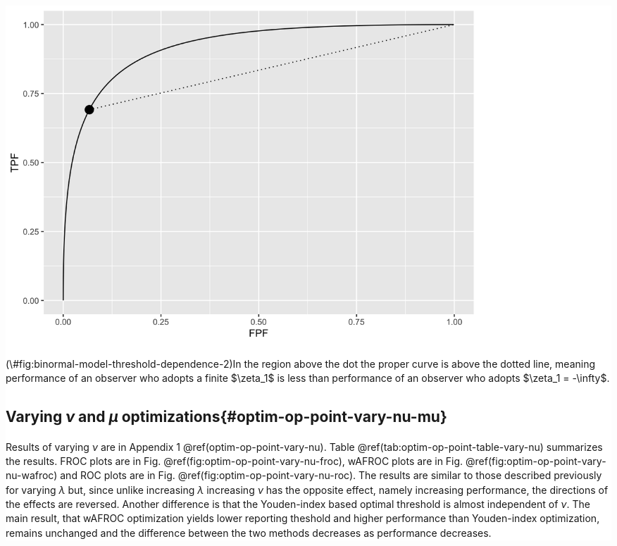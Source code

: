 




<div class="figure">
<img src="21-optim-op-point_files/figure-html/binormal-model-threshold-dependence-2-1.png" alt="In the region above the dot the proper curve is above the dotted line, meaning performance of an observer who adopts a finite $\zeta_1$ is less than performance of an observer who adopts $\zeta_1 = -\infty$." width="672" />
<p class="caption">(\#fig:binormal-model-threshold-dependence-2)In the region above the dot the proper curve is above the dotted line, meaning performance of an observer who adopts a finite $\zeta_1$ is less than performance of an observer who adopts $\zeta_1 = -\infty$.</p>
</div>





## Varying $\nu$ and $\mu$ optimizations{#optim-op-point-vary-nu-mu}

Results of varying $\nu$ are in Appendix 1 \@ref(optim-op-point-vary-nu). Table \@ref(tab:optim-op-point-table-vary-nu) summarizes the results. FROC plots are in Fig. \@ref(fig:optim-op-point-vary-nu-froc), wAFROC plots are in Fig. \@ref(fig:optim-op-point-vary-nu-wafroc) and ROC plots are in Fig. \@ref(fig:optim-op-point-vary-nu-roc). The results are similar to those described previously for varying $\lambda$ but, since unlike increasing $\lambda$ increasing $\nu$ has the opposite effect, namely increasing performance, the directions of the effects are reversed. Another difference is that the Youden-index based optimal threshold is almost independent of $\nu$. The main result, that wAFROC optimization yields lower reporting theshold and higher performance than Youden-index optimization, remains unchanged and the difference between the two methods decreases as performance decreases.
